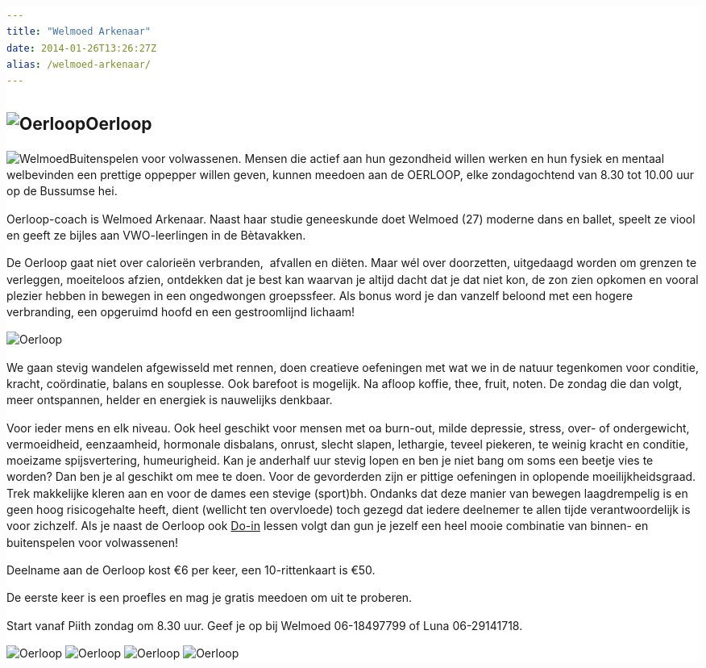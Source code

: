 ```yaml
---
title: "Welmoed Arkenaar"
date: 2014-01-26T13:26:27Z
alias: /welmoed-arkenaar/
---
```

<h2 class="company"><img class="alignleft size-full wp-image-1156" src="https://res.cloudinary.com/piith/image/upload/2013/02/oerloop.png" alt="Oerloop" width="48" height="48" />Oerloop</h2>
<img class="alignright size-medium wp-image-875" src="https://res.cloudinary.com/piith/image/upload/2014/12/welmoed-163x180.jpg" alt="Welmoed" width="163" height="180" />Buitenspelen voor volwassenen.
Mensen die actief aan hun gezondheid willen werken en hun fysiek en mentaal welbevinden een prettige oppepper willen geven, kunnen meedoen aan de OERLOOP, elke zondagochtend van 8.30 tot 10.00 uur op de Bussumse hei.

Oerloop-coach is Welmoed Arkenaar.
Naast haar studie geneeskunde doet Welmoed (27) moderne dans en ballet, speelt ze viool en geeft ze bijles aan VWO-leerlingen in de Bètavakken.

De Oerloop gaat niet over calorieën verbranden,  afvallen en diëten.
Maar wél over doorzetten, uitgedaagd worden om grenzen te verleggen, moeiteloos afzien, ontdekken dat je best kan waarvan je altijd dacht dat je dat niet kon, de zon zien opkomen en vooral plezier hebben in bewegen in een ongedwongen groepssfeer.
Als bonus word je dan vanzelf beloond met een hogere verbranding, een opgeruimd hoofd en een gestroomlijnd lichaam!

<img class="alignleft wp-image-1163" src="https://res.cloudinary.com/piith/image/upload/2014/01/DSCF1173-e1442774214557-600x800.jpg" alt="Oerloop" width="400" height="533" />

We gaan stevig wandelen afgewisseld met rennen, doen creatieve oefeningen met wat we in de natuur tegenkomen voor conditie, kracht, coördinatie, balans en souplesse.
Ook barefoot is mogelijk.
Na afloop koffie, thee, fruit, noten.
De zondag die dan volgt, meer ontspannen, helder en energiek is nauwelijks denkbaar.

Voor ieder mens en elk niveau.
Ook heel geschikt voor mensen met oa burn-out, milde depressie, stress, over- of ondergewicht, vermoeidheid, eenzaamheid, hormonale disbalans, onrust, slecht slapen, lethargie, teveel piekeren, te weinig kracht en conditie, moeizame spijsvertering, humeurigheid.
Kan je anderhalf uur stevig lopen en ben je niet bang om soms een beetje vies te worden? Dan ben je al geschikt om mee te doen.
Voor de gevorderden zijn er pittige oefeningen in oplopende moeilijkheidsgraad.
Trek makkelijke kleren aan en voor de dames een stevige (sport)bh.
Ondanks dat deze manier van bewegen laagdrempelig is en geen hoog risicogehalte heeft, dient (wellicht ten overvloede) toch gezegd dat iedere deelnemer te allen tijde verantwoordelijk is voor zichzelf.
Als je naast de Oerloop ook <a href="https://piith.nl/wie-doet-wat/luna-westerik/#do-in">Do-in</a> lessen volgt dan gun je jezelf een heel mooie combinatie van binnen- en buitenspelen voor volwassenen!

Deelname aan de Oerloop kost €6 per keer, een 10-rittenkaart is €50.

De eerste keer is een proefles en mag je gratis meedoen om uit te proberen.

Start vanaf Piith zondag om 8.30 uur.
Geef je op bij Welmoed 06-18497799 of Luna 06-29141718.

<img class="aligncenter wp-image-1164 size-large" src="https://res.cloudinary.com/piith/image/upload/2014/01/DSCF1222-e1442774194672-600x800.jpg" alt="Oerloop" width="600" height="800" />

<img class="aligncenter wp-image-1160 size-large" src="https://res.cloudinary.com/piith/image/upload/2014/01/DSCF1019-746x560.jpg" alt="Oerloop" width="746" height="560" />

<img class="aligncenter wp-image-1162 size-large" src="https://res.cloudinary.com/piith/image/upload/2014/01/DSCF1127-746x560.jpg" alt="Oerloop" width="746" height="560" />

<img class="aligncenter wp-image-1161 size-large" src="https://res.cloudinary.com/piith/image/upload/2014/01/DSCF1090-746x560.jpg" alt="Oerloop" width="746" height="560" />